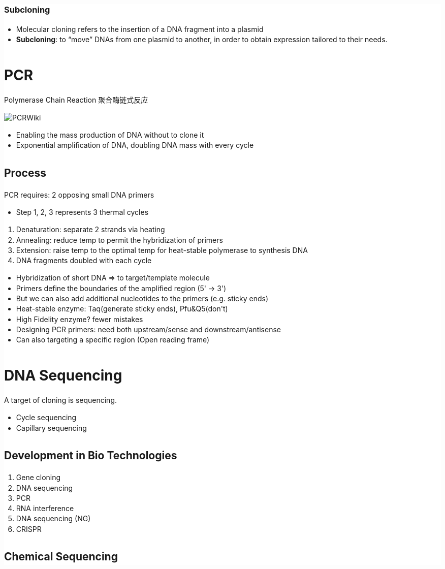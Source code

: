 ### Subcloning

- Molecular cloning refers to the insertion of a DNA fragment into a plasmid
- **Subcloning**: to “move” DNAs from one plasmid to another, in order to obtain expression tailored to their needs.

# PCR
Polymerase Chain Reaction 聚合酶链式反应

![PCRWiki](https://upload.wikimedia.org/wikipedia/commons/thumb/9/96/Polymerase_chain_reaction.svg/1253px-Polymerase_chain_reaction.svg.png)

- Enabling the mass production of DNA without to clone it
- Exponential amplification of DNA, doubling DNA mass with every cycle

## Process

PCR requires: 2 opposing small DNA primers

- Step 1, 2, 3 represents 3 thermal cycles
  
1. Denaturation: separate 2 strands via heating
2. Annealing: reduce temp to permit the hybridization of primers
3. Extension: raise temp to the optimal temp for heat-stable polymerase to synthesis DNA
4. DNA fragments doubled with each cycle

- Hybridization of short DNA => to target/template molecule
- Primers define the boundaries of the amplified region (5' -> 3')
- But we can also add additional nucleotides to the primers (e.g. sticky ends)
- Heat-stable enzyme: Taq(generate sticky ends), Pfu&Q5(don't)
- High Fidelity enzyme? fewer mistakes
- Designing PCR primers: need both upstream/sense and downstream/antisense 
- Can also targeting a specific region (Open reading frame)

# DNA Sequencing

A target of cloning is sequencing.

- Cycle sequencing
- Capillary sequencing

## Development in Bio Technologies

1. Gene cloning
2. DNA sequencing
3. PCR
4. RNA interference
5. DNA sequencing (NG)
6. CRISPR

## Chemical Sequencing

